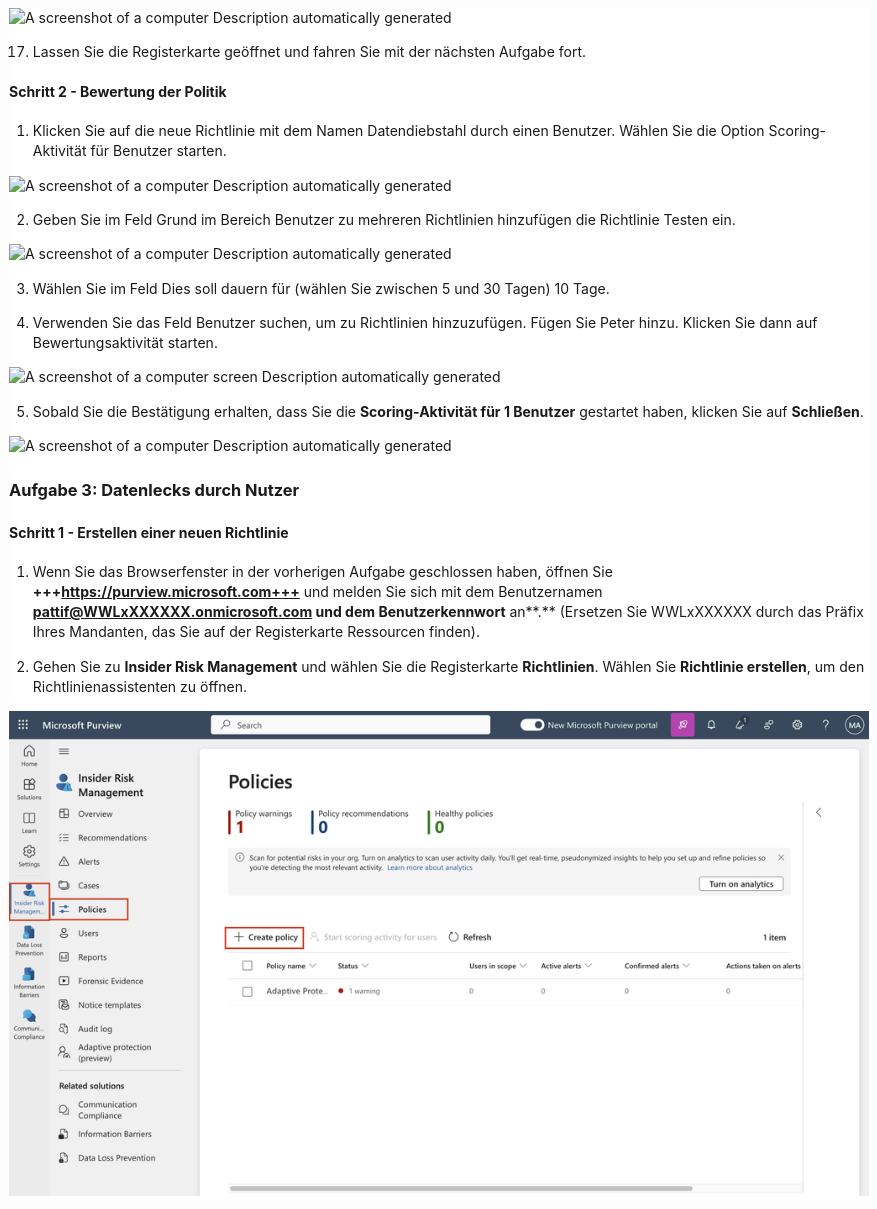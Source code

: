 ![A screenshot of a computer Description automatically
generated](./media/image81.png)

17. Lassen Sie die Registerkarte geöffnet und fahren Sie mit der
    nächsten Aufgabe fort.

#### Schritt 2 - Bewertung der Politik 

1.  Klicken Sie auf die neue Richtlinie mit dem Namen Datendiebstahl
    durch einen Benutzer. Wählen Sie die Option Scoring-Aktivität für
    Benutzer starten.

![A screenshot of a computer Description automatically
generated](./media/image82.png)

2.  Geben Sie im Feld Grund im Bereich Benutzer zu mehreren Richtlinien
    hinzufügen die Richtlinie Testen ein.

![A screenshot of a computer Description automatically
generated](./media/image65.png)

3.  Wählen Sie im Feld Dies soll dauern für (wählen Sie zwischen 5 und
    30 Tagen) 10 Tage.

4.  Verwenden Sie das Feld Benutzer suchen, um zu Richtlinien
    hinzuzufügen. Fügen Sie Peter hinzu. Klicken Sie dann auf
    Bewertungsaktivität starten.

![A screenshot of a computer screen Description automatically
generated](./media/image83.png)

5.  Sobald Sie die Bestätigung erhalten, dass Sie die
    **Scoring-Aktivität für 1 Benutzer** gestartet haben, klicken Sie
    auf **Schließen**.

![A screenshot of a computer Description automatically
generated](./media/image84.png)

### Aufgabe 3: Datenlecks durch Nutzer

#### Schritt 1 - Erstellen einer neuen Richtlinie

1.  Wenn Sie das Browserfenster in der vorherigen Aufgabe geschlossen
    haben, öffnen Sie **+++https://purview.microsoft.com+++** und melden
    Sie sich mit dem Benutzernamen **pattif@WWLxXXXXXX.onmicrosoft.com
    und dem Benutzerkennwort** an**.** (Ersetzen Sie WWLxXXXXXX durch
    das Präfix Ihres Mandanten, das Sie auf der Registerkarte Ressourcen
    finden).

2.  Gehen Sie zu **Insider Risk Management** und wählen Sie die
    Registerkarte **Richtlinien**. Wählen Sie **Richtlinie erstellen**,
    um den Richtlinienassistenten zu öffnen.

![A screenshot of a computer Description automatically
generated](./media/image47.png)
